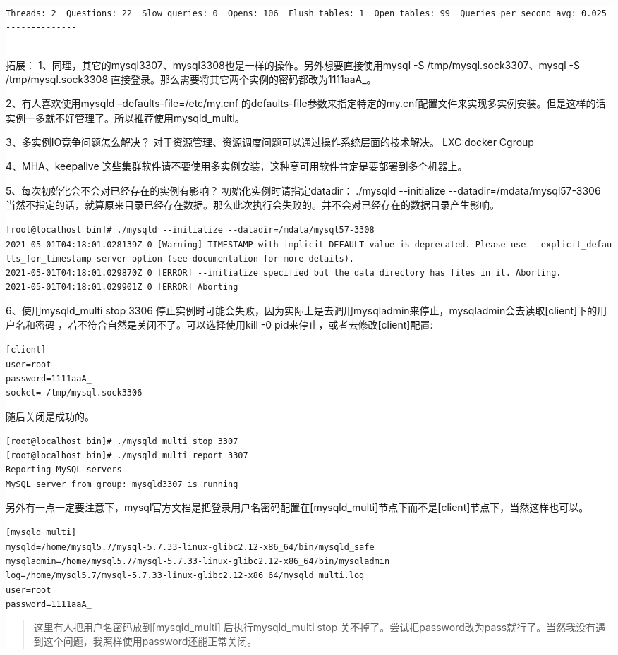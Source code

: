~~~
Threads: 2  Questions: 22  Slow queries: 0  Opens: 106  Flush tables: 1  Open tables: 99  Queries per second avg: 0.025
--------------


~~~





拓展：
1、同理，其它的mysql3307、mysql3308也是一样的操作。另外想要直接使用mysql -S /tmp/mysql.sock3307、mysql -S /tmp/mysql.sock3308 直接登录。那么需要将其它两个实例的密码都改为1111aaA_。

2、有人喜欢使用mysqld –defaults-file=/etc/my.cnf 的defaults-file参数来指定特定的my.cnf配置文件来实现多实例安装。但是这样的话实例一多就不好管理了。所以推荐使用mysqld_multi。

3、多实例IO竞争问题怎么解决？
对于资源管理、资源调度问题可以通过操作系统层面的技术解决。
LXC 
docker
Cgroup


4、MHA、keepalive 这些集群软件请不要使用多实例安装，这种高可用软件肯定是要部署到多个机器上。


5、每次初始化会不会对已经存在的实例有影响？
初始化实例时请指定datadir：
./mysqld --initialize --datadir=/mdata/mysql57-3306
当然不指定的话，就算原来目录已经存在数据。那么此次执行会失败的。并不会对已经存在的数据目录产生影响。
~~~
[root@localhost bin]# ./mysqld --initialize --datadir=/mdata/mysql57-3308
2021-05-01T04:18:01.028139Z 0 [Warning] TIMESTAMP with implicit DEFAULT value is deprecated. Please use --explicit_defaults_for_timestamp server option (see documentation for more details).
2021-05-01T04:18:01.029870Z 0 [ERROR] --initialize specified but the data directory has files in it. Aborting.
2021-05-01T04:18:01.029901Z 0 [ERROR] Aborting

~~~

6、使用mysqld_multi stop 3306 停止实例时可能会失败，因为实际上是去调用mysqladmin来停止，mysqladmin会去读取[client]下的用户名和密码 ，若不符合自然是关闭不了。可以选择使用kill -0 pid来停止，或者去修改[client]配置:
~~~
[client]
user=root
password=1111aaA_
socket= /tmp/mysql.sock3306
~~~
随后关闭是成功的。
~~~
[root@localhost bin]# ./mysqld_multi stop 3307
[root@localhost bin]# ./mysqld_multi report 3307
Reporting MySQL servers
MySQL server from group: mysqld3307 is running
~~~
另外有一点一定要注意下，mysql官方文档是把登录用户名密码配置在[mysqld_multi]节点下而不是[client]节点下，当然这样也可以。
~~~
[mysqld_multi]
mysqld=/home/mysql5.7/mysql-5.7.33-linux-glibc2.12-x86_64/bin/mysqld_safe
mysqladmin=/home/mysql5.7/mysql-5.7.33-linux-glibc2.12-x86_64/bin/mysqladmin
log=/home/mysql5.7/mysql-5.7.33-linux-glibc2.12-x86_64/mysqld_multi.log
user=root
password=1111aaA_
~~~
>这里有人把用户名密码放到[mysqld_multi] 后执行mysqld_multi stop 关不掉了。尝试把password改为pass就行了。当然我没有遇到这个问题，我照样使用password还能正常关闭。
